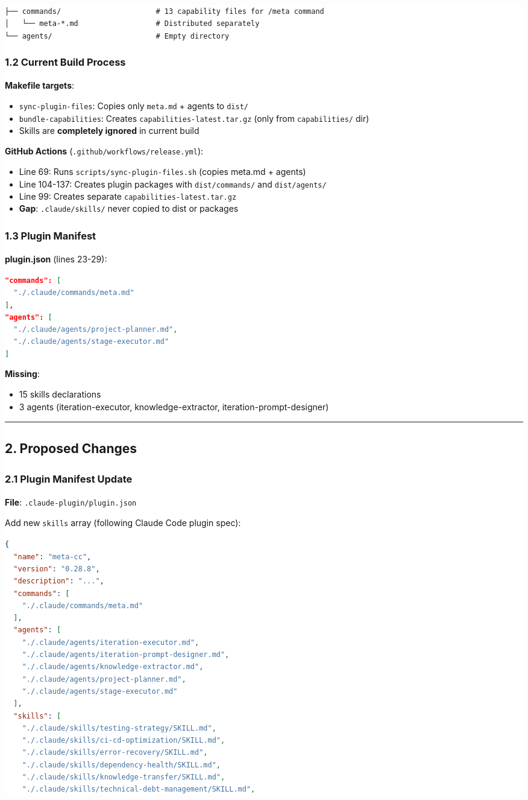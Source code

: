 ```
├── commands/                      # 13 capability files for /meta command
│   └── meta-*.md                  # Distributed separately
└── agents/                        # Empty directory
```

### 1.2 Current Build Process
**Makefile targets**:
- `sync-plugin-files`: Copies only `meta.md` + agents to `dist/`
- `bundle-capabilities`: Creates `capabilities-latest.tar.gz` (only from `capabilities/` dir)
- Skills are **completely ignored** in current build

**GitHub Actions** (`.github/workflows/release.yml`):
- Line 69: Runs `scripts/sync-plugin-files.sh` (copies meta.md + agents)
- Line 104-137: Creates plugin packages with `dist/commands/` and `dist/agents/`
- Line 99: Creates separate `capabilities-latest.tar.gz`
- **Gap**: `.claude/skills/` never copied to dist or packages

### 1.3 Plugin Manifest
**plugin.json** (lines 23-29):
```json
"commands": [
  "./.claude/commands/meta.md"
],
"agents": [
  "./.claude/agents/project-planner.md",
  "./.claude/agents/stage-executor.md"
]
```
**Missing**:
- 15 skills declarations
- 3 agents (iteration-executor, knowledge-extractor, iteration-prompt-designer)

---

## 2. Proposed Changes

### 2.1 Plugin Manifest Update

**File**: `.claude-plugin/plugin.json`

Add new `skills` array (following Claude Code plugin spec):

```json
{
  "name": "meta-cc",
  "version": "0.28.8",
  "description": "...",
  "commands": [
    "./.claude/commands/meta.md"
  ],
  "agents": [
    "./.claude/agents/iteration-executor.md",
    "./.claude/agents/iteration-prompt-designer.md",
    "./.claude/agents/knowledge-extractor.md",
    "./.claude/agents/project-planner.md",
    "./.claude/agents/stage-executor.md"
  ],
  "skills": [
    "./.claude/skills/testing-strategy/SKILL.md",
    "./.claude/skills/ci-cd-optimization/SKILL.md",
    "./.claude/skills/error-recovery/SKILL.md",
    "./.claude/skills/dependency-health/SKILL.md",
    "./.claude/skills/knowledge-transfer/SKILL.md",
    "./.claude/skills/technical-debt-management/SKILL.md",
```